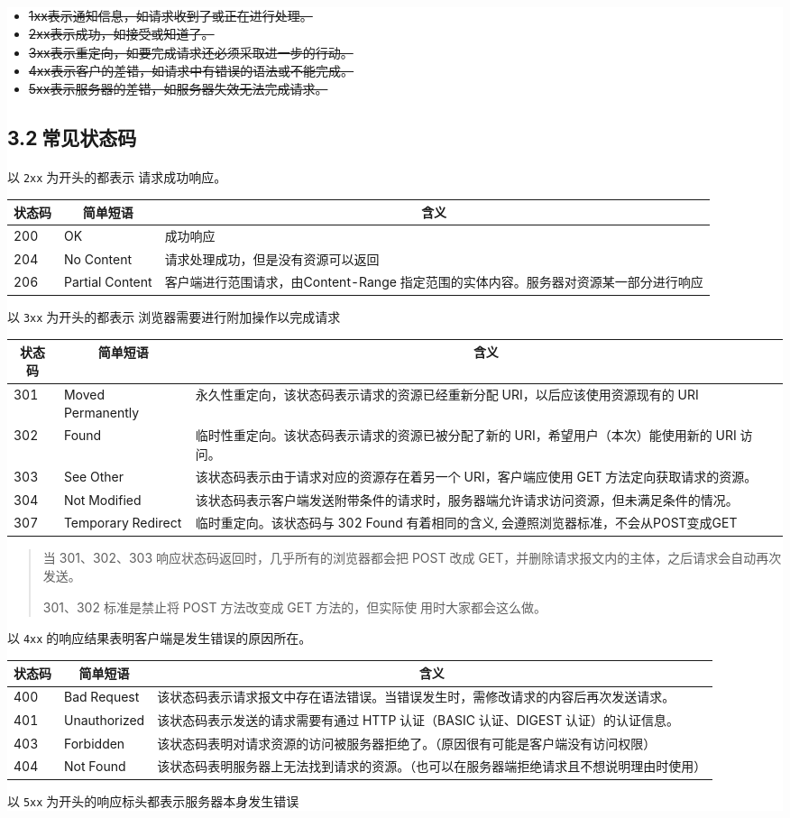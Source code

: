 


- ~~1xx表示通知信息，如请求收到了或正在进行处理。~~
- ~~2xx表示成功，如接受或知道了。~~
- ~~3xx表示重定向，如要完成请求还必须采取进一步的行动。~~
- ~~4xx表示客户的差错，如请求中有错误的语法或不能完成。~~
- ~~5xx表示服务器的差错，如服务器失效无法完成请求。~~

## 3.2 常见状态码

以 `2xx` 为开头的都表示 请求成功响应。

| 状态码 | 简单短语        | 含义                                                         |
| ------ | --------------- | ------------------------------------------------------------ |
| 200    | OK              | 成功响应                                                     |
| 204    | No Content      | 请求处理成功，但是没有资源可以返回                           |
| 206    | Partial Content | 客户端进行范围请求，由Content-Range 指定范围的实体内容。服务器对资源某一部分进行响应 |



以 `3xx` 为开头的都表示 浏览器需要进行附加操作以完成请求

| 状态码 | 简单短语           | 含义                                                         |
| ------ | ------------------ | ------------------------------------------------------------ |
| 301    | Moved Permanently  | 永久性重定向，该状态码表示请求的资源已经重新分配 URI，以后应该使用资源现有的 URI |
| 302    | Found              | 临时性重定向。该状态码表示请求的资源已被分配了新的 URI，希望用户（本次）能使用新的 URI 访问。 |
| 303    | See Other          | 该状态码表示由于请求对应的资源存在着另一个 URI，客户端应使用 GET 方法定向获取请求的资源。 |
| 304    | Not Modified       | 该状态码表示客户端发送附带条件的请求时，服务器端允许请求访问资源，但未满足条件的情况。 |
| 307    | Temporary Redirect | 临时重定向。该状态码与 302 Found 有着相同的含义,   会遵照浏览器标准，不会从POST变成GET |

> 当 301、302、303 响应状态码返回时，几乎所有的浏览器都会把 POST 改成 GET，并删除请求报文内的主体，之后请求会自动再次发送。
>
> 301、302 标准是禁止将 POST 方法改变成 GET 方法的，但实际使 用时大家都会这么做。



以 `4xx` 的响应结果表明客户端是发生错误的原因所在。

| 状态码 | 简单短语     | 含义                                                         |
| ------ | ------------ | ------------------------------------------------------------ |
| 400    | Bad Request  | 该状态码表示请求报文中存在语法错误。当错误发生时，需修改请求的内容后再次发送请求。 |
| 401    | Unauthorized | 该状态码表示发送的请求需要有通过 HTTP 认证（BASIC 认证、DIGEST 认证）的认证信息。 |
| 403    | Forbidden    | 该状态码表明对请求资源的访问被服务器拒绝了。（原因很有可能是客户端没有访问权限） |
| 404    | Not Found    | 该状态码表明服务器上无法找到请求的资源。（也可以在服务器端拒绝请求且不想说明理由时使用） |



以 `5xx` 为开头的响应标头都表示服务器本身发生错误

